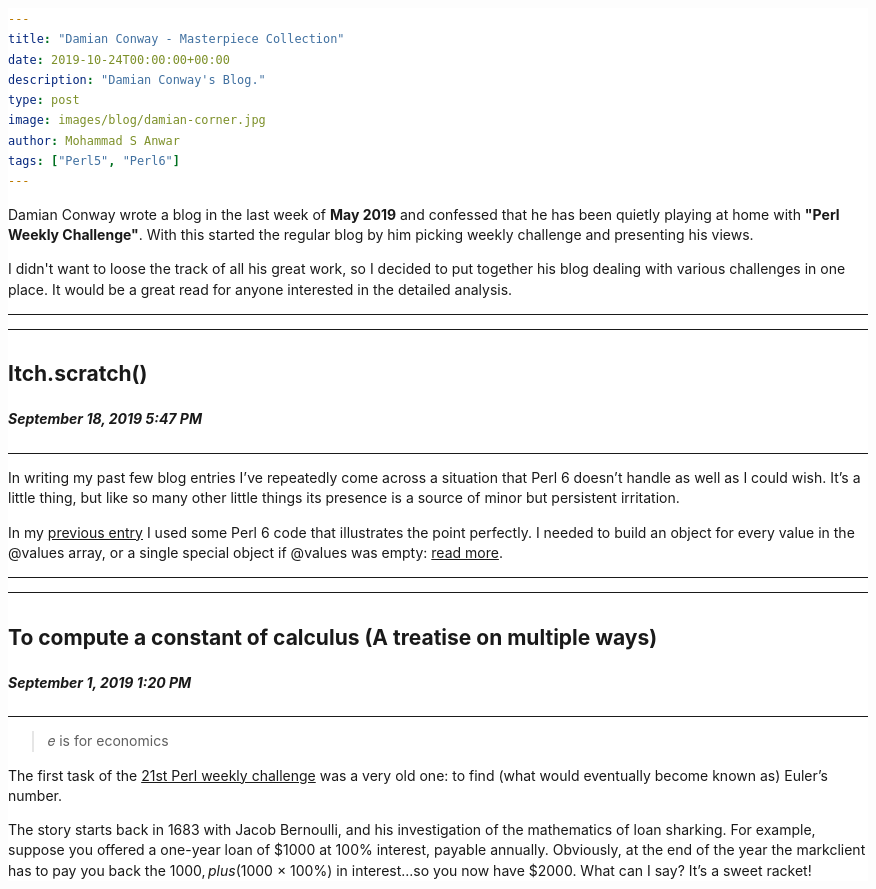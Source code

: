 ```yaml
---
title: "Damian Conway - Masterpiece Collection"
date: 2019-10-24T00:00:00+00:00
description: "Damian Conway's Blog."
type: post
image: images/blog/damian-corner.jpg
author: Mohammad S Anwar
tags: ["Perl5", "Perl6"]
---
```


Damian Conway wrote a blog in the last week of **May 2019** and confessed that he has been quietly playing at home with **"Perl Weekly Challenge"**. With this started the regular blog by him picking weekly challenge and presenting his views.

I didn't want to loose the track of all his great work, so I decided to put together his blog dealing with various challenges in one place. It would be a great read for anyone interested in the detailed analysis.

---
---

## Itch.scratch()
##### September 18, 2019 5:47 PM

---

In writing my past few blog entries I’ve repeatedly come across a situation that Perl 6 doesn’t handle as well as I could wish. It’s a little thing, but like so many other little things
its presence is a source of minor but persistent irritation.

In my [previous entry](http://blogs.perl.org/users/damian_conway/2019/09/to-compute-a-constant-of-calculusa-treatise-on-multiple-ways.html) I used some Perl 6 code that illustrates the point perfectly. I needed to build an object for every value in the @values array, or a single special object if @values was empty: [read more](http://blogs.perl.org/users/damian_conway/2019/09/itchscratch.html).

---
---

## To compute a constant of calculus (A treatise on multiple ways)
##### September 1, 2019 1:20 PM

---

> 𝑒 is for economics

The first task of the [21st Perl weekly challenge](/blog/perl-weekly-challenge-021/) was a very old one: to find (what would eventually become known as) Euler’s number.

The story starts back in 1683 with Jacob Bernoulli, and his investigation of the mathematics of loan sharking. For example, suppose you offered a one-year loan of $1000 at 100% interest, payable annually. Obviously, at the end of the year the markclient has to pay you back the $1000, plus ($1000 × 100%) in interest...so you now have $2000. What can I say? It’s a sweet racket!
